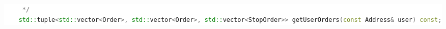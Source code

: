 ```cpp
     */
    std::tuple<std::vector<Order>, std::vector<Order>, std::vector<StopOrder>> getUserOrders(const Address& user) const;    
```

